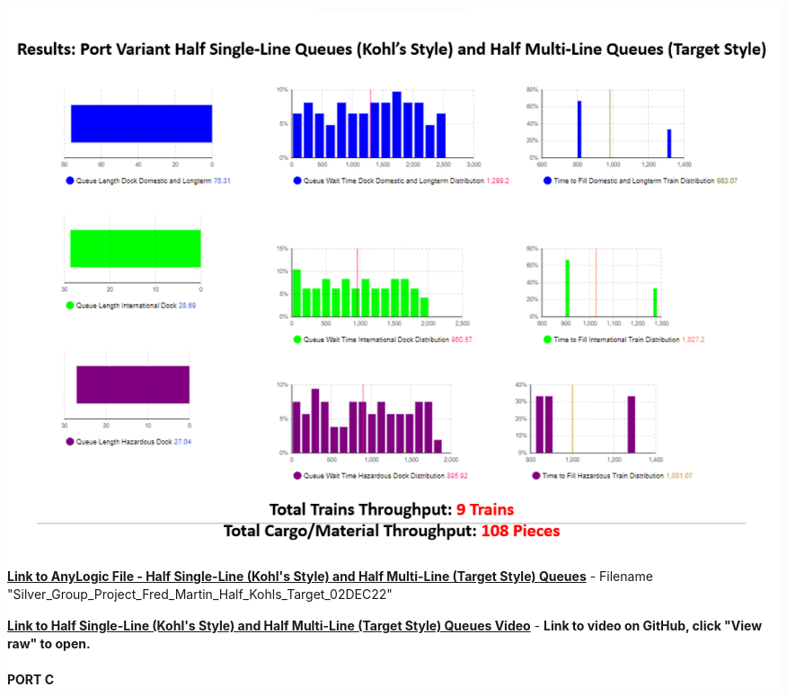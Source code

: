![Half Kohl's and Target](Images/Martin_Half_Kohls__Target_Results.png)<br>

[**Link to AnyLogic File - Half Single-Line (Kohl's Style) and Half Multi-Line (Target Style) Queues**](https://github.com/IDS6145-Fall2022/final_project-silver/blob/2fb317a4ff3964d08041a1e27aee7b04693e9056/AnyLogic%20Files/Port%20B%20-%20Fred/Silver_Group_Project_Fred_Martin_Half_Kohls_Target_02DEC22/Silver_Group_Project_Fred_Martin_Half_Kohls_Target_02DEC22.alp) - Filename "Silver_Group_Project_Fred_Martin_Half_Kohls_Target_02DEC22"<br>

[**Link to Half Single-Line (Kohl's Style) and Half Multi-Line (Target Style) Queues Video**](Images/SimTech_Fred_Martin_Half_Kohls_Half_Target.mp4) - **Link to video on GitHub, click "View raw" to open.**<br>

#### PORT C<br>
